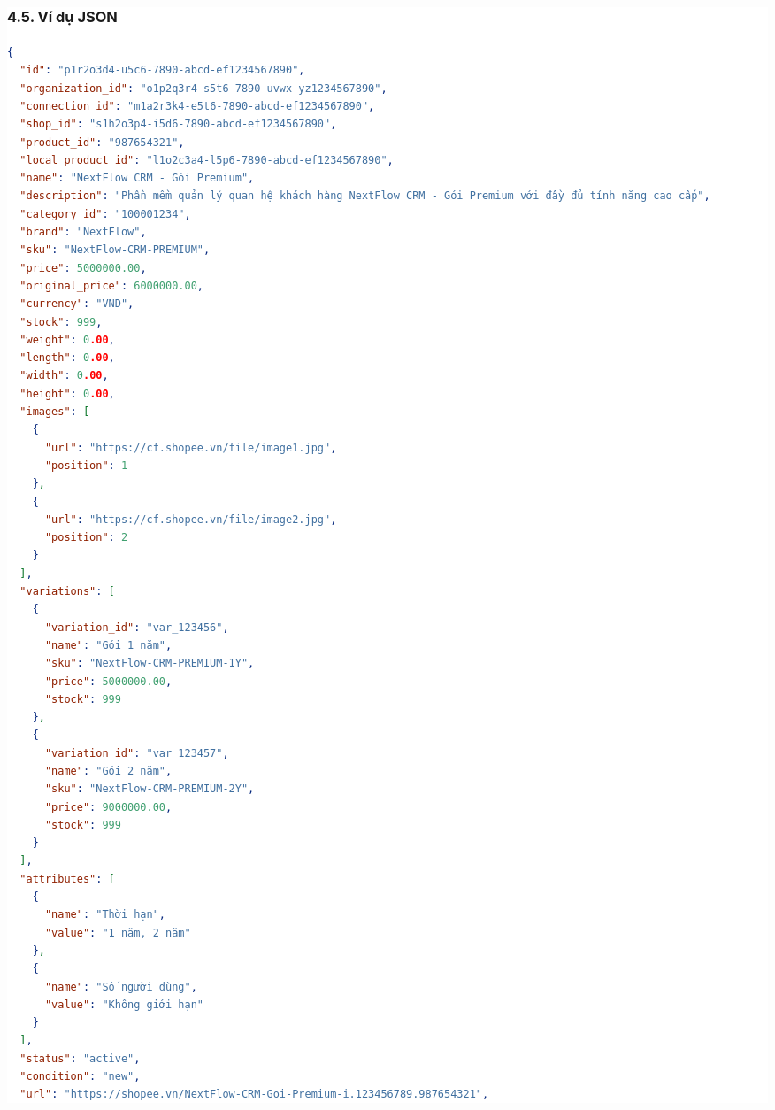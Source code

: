 
### 4.5. Ví dụ JSON

```json
{
  "id": "p1r2o3d4-u5c6-7890-abcd-ef1234567890",
  "organization_id": "o1p2q3r4-s5t6-7890-uvwx-yz1234567890",
  "connection_id": "m1a2r3k4-e5t6-7890-abcd-ef1234567890",
  "shop_id": "s1h2o3p4-i5d6-7890-abcd-ef1234567890",
  "product_id": "987654321",
  "local_product_id": "l1o2c3a4-l5p6-7890-abcd-ef1234567890",
  "name": "NextFlow CRM - Gói Premium",
  "description": "Phần mềm quản lý quan hệ khách hàng NextFlow CRM - Gói Premium với đầy đủ tính năng cao cấp",
  "category_id": "100001234",
  "brand": "NextFlow",
  "sku": "NextFlow-CRM-PREMIUM",
  "price": 5000000.00,
  "original_price": 6000000.00,
  "currency": "VND",
  "stock": 999,
  "weight": 0.00,
  "length": 0.00,
  "width": 0.00,
  "height": 0.00,
  "images": [
    {
      "url": "https://cf.shopee.vn/file/image1.jpg",
      "position": 1
    },
    {
      "url": "https://cf.shopee.vn/file/image2.jpg",
      "position": 2
    }
  ],
  "variations": [
    {
      "variation_id": "var_123456",
      "name": "Gói 1 năm",
      "sku": "NextFlow-CRM-PREMIUM-1Y",
      "price": 5000000.00,
      "stock": 999
    },
    {
      "variation_id": "var_123457",
      "name": "Gói 2 năm",
      "sku": "NextFlow-CRM-PREMIUM-2Y",
      "price": 9000000.00,
      "stock": 999
    }
  ],
  "attributes": [
    {
      "name": "Thời hạn",
      "value": "1 năm, 2 năm"
    },
    {
      "name": "Số người dùng",
      "value": "Không giới hạn"
    }
  ],
  "status": "active",
  "condition": "new",
  "url": "https://shopee.vn/NextFlow-CRM-Goi-Premium-i.123456789.987654321",
```